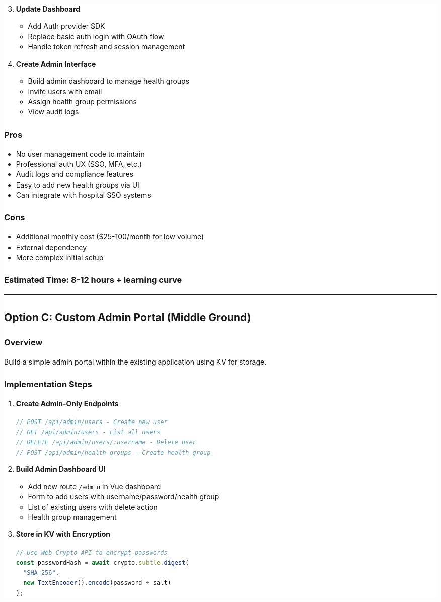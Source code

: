 3. **Update Dashboard**
   - Add Auth provider SDK
   - Replace basic auth login with OAuth flow
   - Handle token refresh and session management

4. **Create Admin Interface**
   - Build admin dashboard to manage health groups
   - Invite users with email
   - Assign health group permissions
   - View audit logs

### Pros
- No user management code to maintain
- Professional auth UX (SSO, MFA, etc.)
- Audit logs and compliance features
- Easy to add new health groups via UI
- Can integrate with hospital SSO systems

### Cons
- Additional monthly cost ($25-100/month for low volume)
- External dependency
- More complex initial setup

### Estimated Time: 8-12 hours + learning curve

---

## Option C: Custom Admin Portal (Middle Ground)

### Overview
Build a simple admin portal within the existing application using KV for storage.

### Implementation Steps

1. **Create Admin-Only Endpoints**
   ```typescript
   // POST /api/admin/users - Create new user
   // GET /api/admin/users - List all users
   // DELETE /api/admin/users/:username - Delete user
   // POST /api/admin/health-groups - Create health group
   ```

2. **Build Admin Dashboard UI**
   - Add new route `/admin` in Vue dashboard
   - Form to add users with username/password/health group
   - List of existing users with delete action
   - Health group management

3. **Store in KV with Encryption**
   ```typescript
   // Use Web Crypto API to encrypt passwords
   const passwordHash = await crypto.subtle.digest(
     "SHA-256",
     new TextEncoder().encode(password + salt)
   );
   ```

